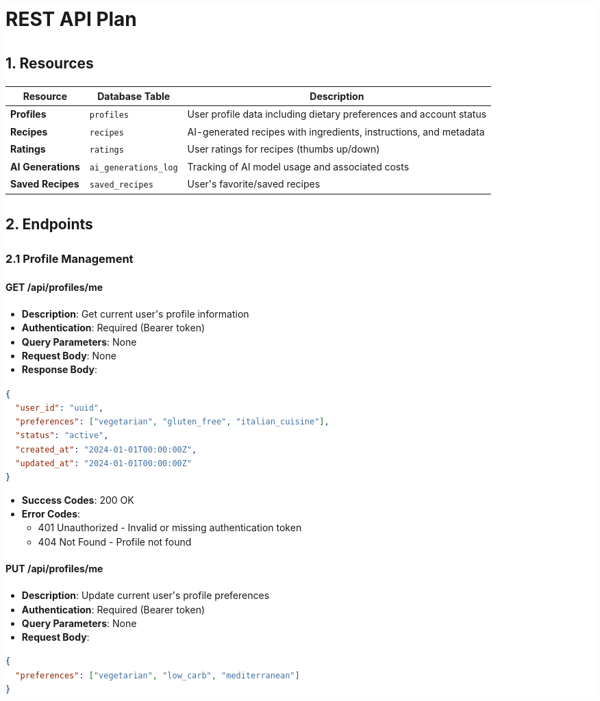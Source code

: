 # REST API Plan

## 1. Resources

| Resource           | Database Table       | Description                                                        |
| ------------------ | -------------------- | ------------------------------------------------------------------ |
| **Profiles**       | `profiles`           | User profile data including dietary preferences and account status |
| **Recipes**        | `recipes`            | AI-generated recipes with ingredients, instructions, and metadata  |
| **Ratings**        | `ratings`            | User ratings for recipes (thumbs up/down)                          |
| **AI Generations** | `ai_generations_log` | Tracking of AI model usage and associated costs                    |
| **Saved Recipes**  | `saved_recipes`      | User's favorite/saved recipes                                     |

## 2. Endpoints

### 2.1 Profile Management

#### GET /api/profiles/me

- **Description**: Get current user's profile information
- **Authentication**: Required (Bearer token)
- **Query Parameters**: None
- **Request Body**: None
- **Response Body**:

```json
{
  "user_id": "uuid",
  "preferences": ["vegetarian", "gluten_free", "italian_cuisine"],
  "status": "active",
  "created_at": "2024-01-01T00:00:00Z",
  "updated_at": "2024-01-01T00:00:00Z"
}
```

- **Success Codes**: 200 OK
- **Error Codes**:
  - 401 Unauthorized - Invalid or missing authentication token
  - 404 Not Found - Profile not found

#### PUT /api/profiles/me

- **Description**: Update current user's profile preferences
- **Authentication**: Required (Bearer token)
- **Query Parameters**: None
- **Request Body**:

```json
{
  "preferences": ["vegetarian", "low_carb", "mediterranean"]
}
```
